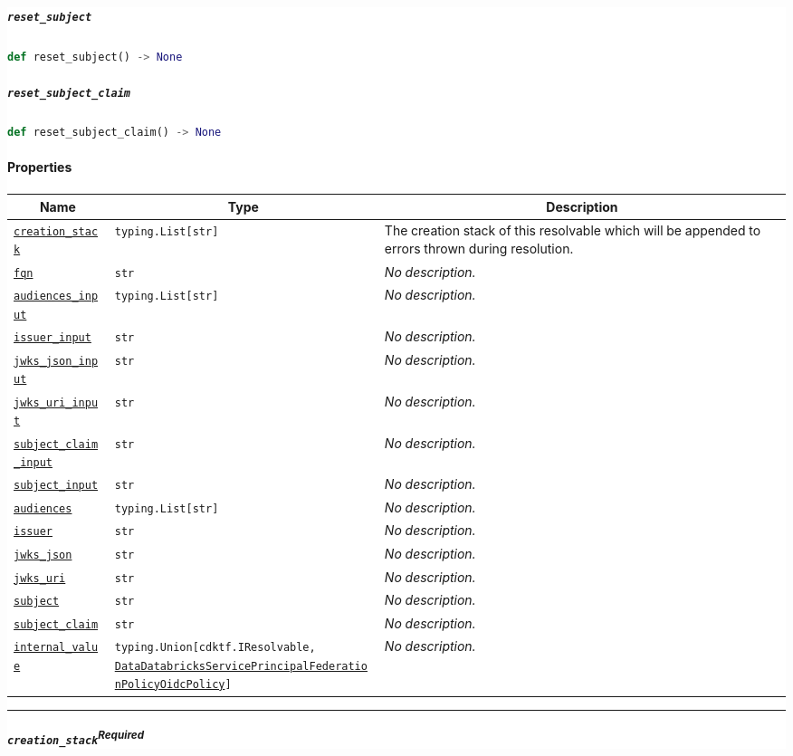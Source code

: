 ##### `reset_subject` <a name="reset_subject" id="@cdktf/provider-databricks.dataDatabricksServicePrincipalFederationPolicy.DataDatabricksServicePrincipalFederationPolicyOidcPolicyOutputReference.resetSubject"></a>

```python
def reset_subject() -> None
```

##### `reset_subject_claim` <a name="reset_subject_claim" id="@cdktf/provider-databricks.dataDatabricksServicePrincipalFederationPolicy.DataDatabricksServicePrincipalFederationPolicyOidcPolicyOutputReference.resetSubjectClaim"></a>

```python
def reset_subject_claim() -> None
```


#### Properties <a name="Properties" id="Properties"></a>

| **Name** | **Type** | **Description** |
| --- | --- | --- |
| <code><a href="#@cdktf/provider-databricks.dataDatabricksServicePrincipalFederationPolicy.DataDatabricksServicePrincipalFederationPolicyOidcPolicyOutputReference.property.creationStack">creation_stack</a></code> | <code>typing.List[str]</code> | The creation stack of this resolvable which will be appended to errors thrown during resolution. |
| <code><a href="#@cdktf/provider-databricks.dataDatabricksServicePrincipalFederationPolicy.DataDatabricksServicePrincipalFederationPolicyOidcPolicyOutputReference.property.fqn">fqn</a></code> | <code>str</code> | *No description.* |
| <code><a href="#@cdktf/provider-databricks.dataDatabricksServicePrincipalFederationPolicy.DataDatabricksServicePrincipalFederationPolicyOidcPolicyOutputReference.property.audiencesInput">audiences_input</a></code> | <code>typing.List[str]</code> | *No description.* |
| <code><a href="#@cdktf/provider-databricks.dataDatabricksServicePrincipalFederationPolicy.DataDatabricksServicePrincipalFederationPolicyOidcPolicyOutputReference.property.issuerInput">issuer_input</a></code> | <code>str</code> | *No description.* |
| <code><a href="#@cdktf/provider-databricks.dataDatabricksServicePrincipalFederationPolicy.DataDatabricksServicePrincipalFederationPolicyOidcPolicyOutputReference.property.jwksJsonInput">jwks_json_input</a></code> | <code>str</code> | *No description.* |
| <code><a href="#@cdktf/provider-databricks.dataDatabricksServicePrincipalFederationPolicy.DataDatabricksServicePrincipalFederationPolicyOidcPolicyOutputReference.property.jwksUriInput">jwks_uri_input</a></code> | <code>str</code> | *No description.* |
| <code><a href="#@cdktf/provider-databricks.dataDatabricksServicePrincipalFederationPolicy.DataDatabricksServicePrincipalFederationPolicyOidcPolicyOutputReference.property.subjectClaimInput">subject_claim_input</a></code> | <code>str</code> | *No description.* |
| <code><a href="#@cdktf/provider-databricks.dataDatabricksServicePrincipalFederationPolicy.DataDatabricksServicePrincipalFederationPolicyOidcPolicyOutputReference.property.subjectInput">subject_input</a></code> | <code>str</code> | *No description.* |
| <code><a href="#@cdktf/provider-databricks.dataDatabricksServicePrincipalFederationPolicy.DataDatabricksServicePrincipalFederationPolicyOidcPolicyOutputReference.property.audiences">audiences</a></code> | <code>typing.List[str]</code> | *No description.* |
| <code><a href="#@cdktf/provider-databricks.dataDatabricksServicePrincipalFederationPolicy.DataDatabricksServicePrincipalFederationPolicyOidcPolicyOutputReference.property.issuer">issuer</a></code> | <code>str</code> | *No description.* |
| <code><a href="#@cdktf/provider-databricks.dataDatabricksServicePrincipalFederationPolicy.DataDatabricksServicePrincipalFederationPolicyOidcPolicyOutputReference.property.jwksJson">jwks_json</a></code> | <code>str</code> | *No description.* |
| <code><a href="#@cdktf/provider-databricks.dataDatabricksServicePrincipalFederationPolicy.DataDatabricksServicePrincipalFederationPolicyOidcPolicyOutputReference.property.jwksUri">jwks_uri</a></code> | <code>str</code> | *No description.* |
| <code><a href="#@cdktf/provider-databricks.dataDatabricksServicePrincipalFederationPolicy.DataDatabricksServicePrincipalFederationPolicyOidcPolicyOutputReference.property.subject">subject</a></code> | <code>str</code> | *No description.* |
| <code><a href="#@cdktf/provider-databricks.dataDatabricksServicePrincipalFederationPolicy.DataDatabricksServicePrincipalFederationPolicyOidcPolicyOutputReference.property.subjectClaim">subject_claim</a></code> | <code>str</code> | *No description.* |
| <code><a href="#@cdktf/provider-databricks.dataDatabricksServicePrincipalFederationPolicy.DataDatabricksServicePrincipalFederationPolicyOidcPolicyOutputReference.property.internalValue">internal_value</a></code> | <code>typing.Union[cdktf.IResolvable, <a href="#@cdktf/provider-databricks.dataDatabricksServicePrincipalFederationPolicy.DataDatabricksServicePrincipalFederationPolicyOidcPolicy">DataDatabricksServicePrincipalFederationPolicyOidcPolicy</a>]</code> | *No description.* |

---

##### `creation_stack`<sup>Required</sup> <a name="creation_stack" id="@cdktf/provider-databricks.dataDatabricksServicePrincipalFederationPolicy.DataDatabricksServicePrincipalFederationPolicyOidcPolicyOutputReference.property.creationStack"></a>
